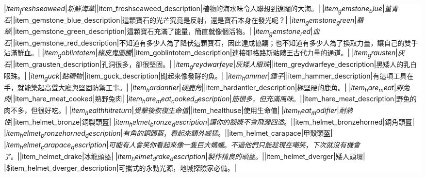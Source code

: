 |$item_freshseaweed|新鮮海草|
|$item_freshseaweed_description|植物的海水味令人聯想到遼闊的大海。|
|$item_gemstone_blue|堇青石|
|$item_gemstone_blue_description|這顆寶石的光芒究竟是反射，還是寶石本身在發光呢？|
|$item_gemstone_green|翡翠|
|$item_gemstone_green_description|這顆寶石充滿了能量，簡直就像個活物。|
|$item_gemstone_red|血石|
|$item_gemstone_red_description|不知道有多少人為了降伏這顆寶石，因此達成協議；也不知道有多少人為了換取力量，讓自己的雙手沾滿鮮血。|
|$item_goblintotem|綠皮鬼圖騰|
|$item_goblintotem_description|連接耶格路斯骷髏王古代力量的通道。|
|$item_grausten|灰石|
|$item_grausten_description|孔洞很多，卻很堅固。|
|$item_greydwarfeye|灰矮人眼珠|
|$item_greydwarfeye_description|黑矮人的乳白眼珠。|
|$item_guck|黏稠物|
|$item_guck_description|聞起來像發酵的魚。|
|$item_hammer|錘子|
|$item_hammer_description|有這項工具在手，就能築起高聳大廳與堅固防禦工事。|
|$item_hardantler|硬鹿角|
|$item_hardantler_description|極堅硬的鹿角。|
|$item_hare_meat|野兔肉|
|$item_hare_meat_cooked|熟野兔肉|
|$item_hare_meat_cooked_description|筋很多，但充滿風味。|
|$item_hare_meat_description|野兔的肉不多，但很好吃。|
|$item_healthhitreturn|受擊後恢復生命值|
|$item_healthuse|使用生命值|
|$item_heat_modifier|耐熱性|
|$item_helmet_bronze|銅製頭盔|
|$item_helmet_bronze_description|讓你的腦漿不會飛濺四溢。|
|$item_helmet_bronzehorned|銅角頭盔|
|$item_helmet_bronzehorned_description|有角的銅頭盔，看起來額外威猛。|
|$item_helmet_carapace|甲殼頭盔|
|$item_helmet_carapace_description|可能有人會笑你看起來像一隻巨大螞蟻。不過他們只能趁現在嘲笑，下次就沒有機會了。|
|$item_helmet_drake|冰龍頭盔|
|$item_helmet_drake_description|製作精良的頭盔。|
|$item_helmet_dverger|矮人頭環|
|$item_helmet_dverger_description|可攜式的永動光源，地城探險家必備。|
